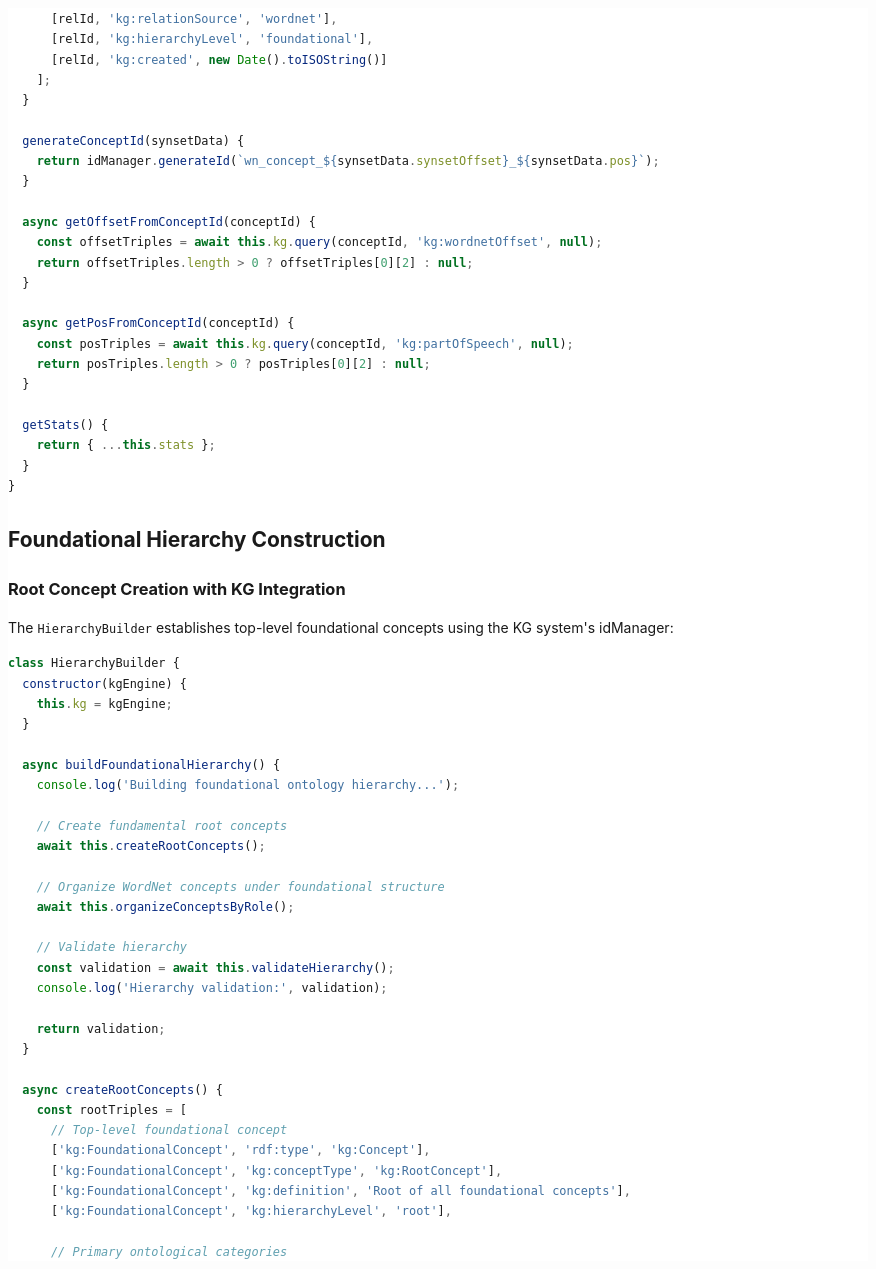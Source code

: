 ```javascript
      [relId, 'kg:relationSource', 'wordnet'],
      [relId, 'kg:hierarchyLevel', 'foundational'],
      [relId, 'kg:created', new Date().toISOString()]
    ];
  }

  generateConceptId(synsetData) {
    return idManager.generateId(`wn_concept_${synsetData.synsetOffset}_${synsetData.pos}`);
  }

  async getOffsetFromConceptId(conceptId) {
    const offsetTriples = await this.kg.query(conceptId, 'kg:wordnetOffset', null);
    return offsetTriples.length > 0 ? offsetTriples[0][2] : null;
  }

  async getPosFromConceptId(conceptId) {
    const posTriples = await this.kg.query(conceptId, 'kg:partOfSpeech', null);
    return posTriples.length > 0 ? posTriples[0][2] : null;
  }

  getStats() {
    return { ...this.stats };
  }
}
```

## Foundational Hierarchy Construction

### Root Concept Creation with KG Integration

The `HierarchyBuilder` establishes top-level foundational concepts using the KG system's idManager:

```javascript
class HierarchyBuilder {
  constructor(kgEngine) {
    this.kg = kgEngine;
  }

  async buildFoundationalHierarchy() {
    console.log('Building foundational ontology hierarchy...');

    // Create fundamental root concepts
    await this.createRootConcepts();

    // Organize WordNet concepts under foundational structure  
    await this.organizeConceptsByRole();

    // Validate hierarchy
    const validation = await this.validateHierarchy();
    console.log('Hierarchy validation:', validation);

    return validation;
  }

  async createRootConcepts() {
    const rootTriples = [
      // Top-level foundational concept
      ['kg:FoundationalConcept', 'rdf:type', 'kg:Concept'],
      ['kg:FoundationalConcept', 'kg:conceptType', 'kg:RootConcept'],
      ['kg:FoundationalConcept', 'kg:definition', 'Root of all foundational concepts'],
      ['kg:FoundationalConcept', 'kg:hierarchyLevel', 'root'],

      // Primary ontological categories
```